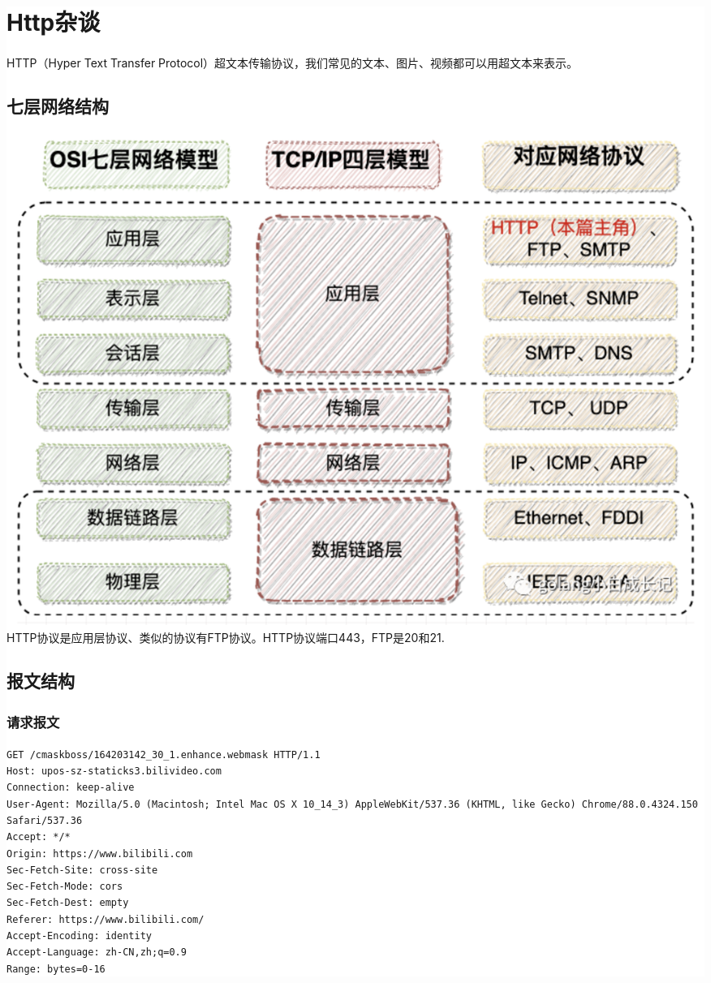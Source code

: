 # Http杂谈

HTTP（Hyper Text Transfer Protocol）超文本传输协议，我们常见的文本、图片、视频都可以用超文本来表示。

## 七层网络结构
![image](./HTTP-01.png)
HTTP协议是应用层协议、类似的协议有FTP协议。HTTP协议端口443，FTP是20和21.

## 报文结构

### 请求报文
```http
GET /cmaskboss/164203142_30_1.enhance.webmask HTTP/1.1
Host: upos-sz-staticks3.bilivideo.com
Connection: keep-alive
User-Agent: Mozilla/5.0 (Macintosh; Intel Mac OS X 10_14_3) AppleWebKit/537.36 (KHTML, like Gecko) Chrome/88.0.4324.150 Safari/537.36
Accept: */*
Origin: https://www.bilibili.com
Sec-Fetch-Site: cross-site
Sec-Fetch-Mode: cors
Sec-Fetch-Dest: empty
Referer: https://www.bilibili.com/
Accept-Encoding: identity
Accept-Language: zh-CN,zh;q=0.9
Range: bytes=0-16
```
